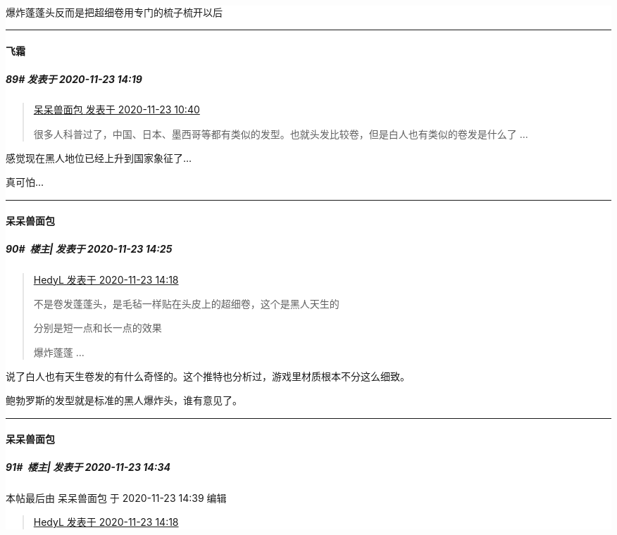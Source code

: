 爆炸蓬蓬头反而是把超细卷用专门的梳子梳开以后







*****

####  飞霜  
##### 89#       发表于 2020-11-23 14:19



<blockquote><a href="httphttps://bbs.saraba1st.com/2b/forum.php?mod=redirect&amp;goto=findpost&amp;pid=49489705&amp;ptid=1973626" target="_blank">呆呆兽面包 发表于 2020-11-23 10:40</a>

很多人科普过了，中国、日本、墨西哥等都有类似的发型。也就头发比较卷，但是白人也有类似的卷发是什么了 ...</blockquote>
感觉现在黑人地位已经上升到国家象征了...

真可怕...







*****

####  呆呆兽面包  
##### 90#         楼主| 发表于 2020-11-23 14:25



<blockquote><a href="httphttps://bbs.saraba1st.com/2b/forum.php?mod=redirect&amp;goto=findpost&amp;pid=49492086&amp;ptid=1973626" target="_blank">HedyL 发表于 2020-11-23 14:18</a>

不是卷发蓬蓬头，是毛毡一样贴在头皮上的超细卷，这个是黑人天生的

分别是短一点和长一点的效果

爆炸蓬蓬 ...</blockquote>
说了白人也有天生卷发的有什么奇怪的。这个推特也分析过，游戏里材质根本不分这么细致。


鲍勃罗斯的发型就是标准的黑人爆炸头，谁有意见了。








*****

####  呆呆兽面包  
##### 91#         楼主| 发表于 2020-11-23 14:34



 本帖最后由 呆呆兽面包 于 2020-11-23 14:39 编辑 
<blockquote><a href="httphttps://bbs.saraba1st.com/2b/forum.php?mod=redirect&amp;goto=findpost&amp;pid=49492086&amp;ptid=1973626" target="_blank">HedyL 发表于 2020-11-23 14:18</a>
